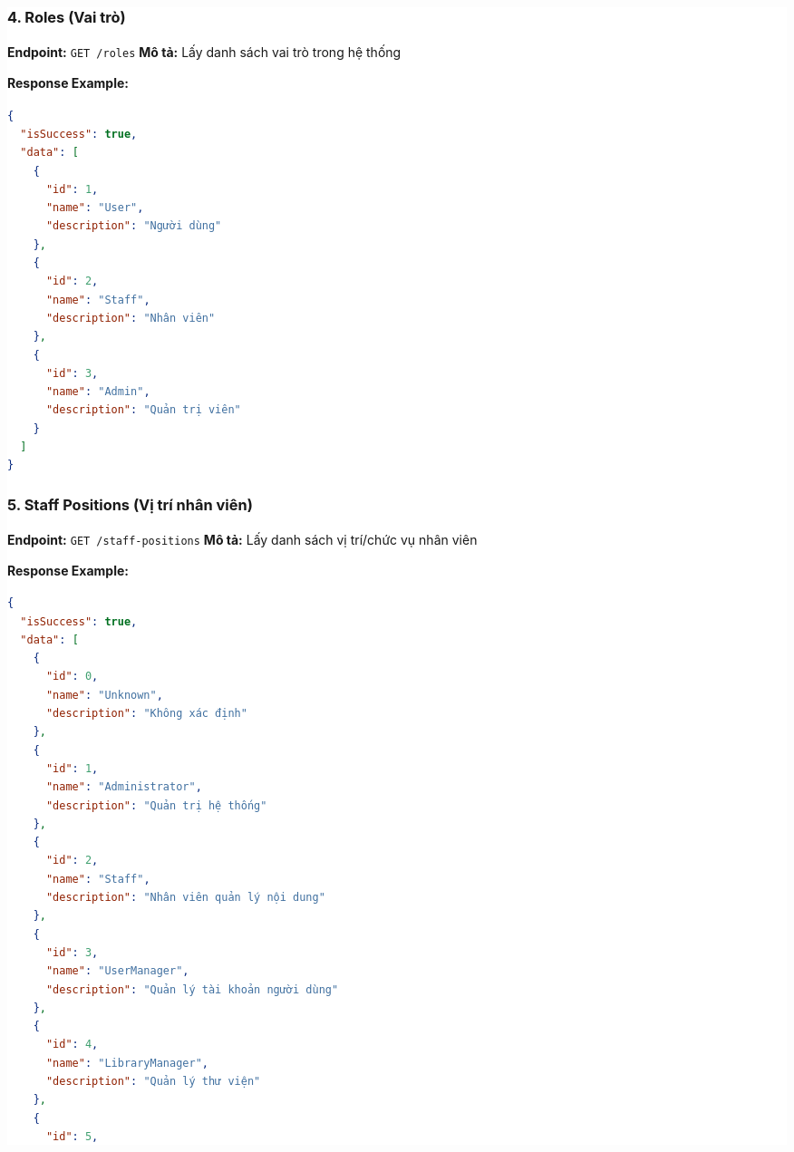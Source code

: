 ### 4. Roles (Vai trò)
**Endpoint:** `GET /roles`
**Mô tả:** Lấy danh sách vai trò trong hệ thống

**Response Example:**
```json
{
  "isSuccess": true,
  "data": [
    {
      "id": 1,
      "name": "User",
      "description": "Người dùng"
    },
    {
      "id": 2,
      "name": "Staff",
      "description": "Nhân viên"
    },
    {
      "id": 3,
      "name": "Admin",
      "description": "Quản trị viên"
    }
  ]
}
```

### 5. Staff Positions (Vị trí nhân viên)
**Endpoint:** `GET /staff-positions`
**Mô tả:** Lấy danh sách vị trí/chức vụ nhân viên

**Response Example:**
```json
{
  "isSuccess": true,
  "data": [
    {
      "id": 0,
      "name": "Unknown",
      "description": "Không xác định"
    },
    {
      "id": 1,
      "name": "Administrator",
      "description": "Quản trị hệ thống"
    },
    {
      "id": 2,
      "name": "Staff",
      "description": "Nhân viên quản lý nội dung"
    },
    {
      "id": 3,
      "name": "UserManager",
      "description": "Quản lý tài khoản người dùng"
    },
    {
      "id": 4,
      "name": "LibraryManager",
      "description": "Quản lý thư viện"
    },
    {
      "id": 5,
```